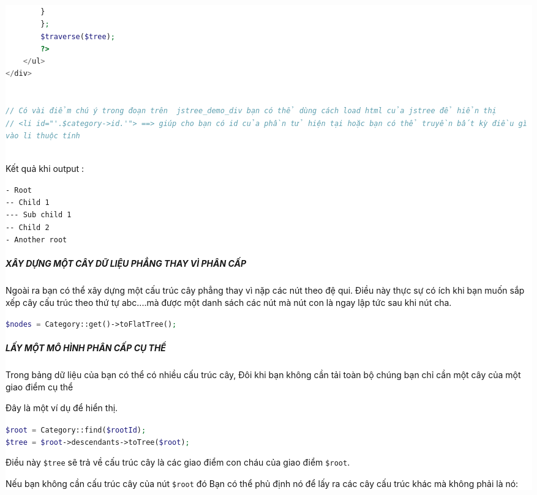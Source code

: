 ```php
		}
	    };
	    $traverse($tree);
	    ?>
	</ul>
</div>


// Có vài điểm chú ý trong đoạn trên  jstree_demo_div bạn có thể dùng cách load html của jstree để hiển thị
// <li id="'.$category->id.'"> ==> giúp cho bạn có id của phần tử hiện tại hoặc bạn có thể truyền bất kỳ điều gì vào li thuộc tính



```

Kết quả khi output :

```
- Root
-- Child 1
--- Sub child 1
-- Child 2
- Another root
```

##### XÂY DỰNG MỘT CÂY DỮ LIỆU PHẲNG THAY VÌ PHÂN CẤP

Ngoài ra bạn có thể xây dựng một cấu trúc cây phẳng thay vì nặp các nút theo đệ qui.
Điều này thực sự có ích khi bạn muốn sắp xếp cây cấu trúc theo thứ tự abc....mà được một danh sách các nút mà nút con là ngay lập tức
sau khi nút cha.

```php
$nodes = Category::get()->toFlatTree();
```

##### LẤY MỘT MÔ HÌNH PHÂN CẤP CỤ THỂ 

Trong bảng dữ liệu của bạn có thể có nhiều cấu trúc cây, Đôi khi bạn không cần tải toàn bộ chúng bạn chỉ 
cần một cây của một giao điểm cụ thể

Đây là một ví dụ để hiển thị.

```php
$root = Category::find($rootId);
$tree = $root->descendants->toTree($root);
```

Điều này `$tree` sẽ trả về cấu trúc cây là các giao điểm con cháu của giao điểm `$root`.

Nếu bạn không cần cấu trúc cây của nút  `$root` đó  Bạn có thể phủ định nó để lấy ra các cây cấu trúc khác mà không phải là nó:
